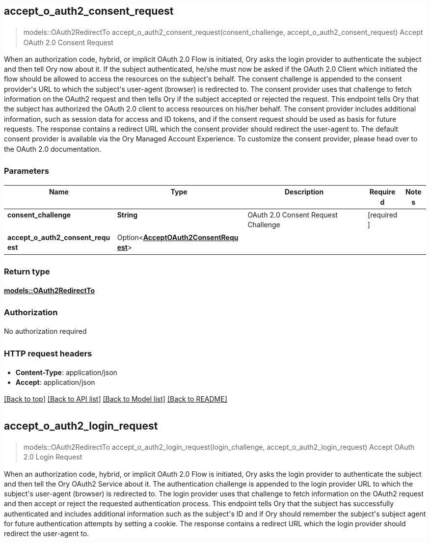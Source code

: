 


## accept_o_auth2_consent_request

> models::OAuth2RedirectTo accept_o_auth2_consent_request(consent_challenge, accept_o_auth2_consent_request)
Accept OAuth 2.0 Consent Request

When an authorization code, hybrid, or implicit OAuth 2.0 Flow is initiated, Ory asks the login provider to authenticate the subject and then tell Ory now about it. If the subject authenticated, he/she must now be asked if the OAuth 2.0 Client which initiated the flow should be allowed to access the resources on the subject's behalf.  The consent challenge is appended to the consent provider's URL to which the subject's user-agent (browser) is redirected to. The consent provider uses that challenge to fetch information on the OAuth2 request and then tells Ory if the subject accepted or rejected the request.  This endpoint tells Ory that the subject has authorized the OAuth 2.0 client to access resources on his/her behalf. The consent provider includes additional information, such as session data for access and ID tokens, and if the consent request should be used as basis for future requests.  The response contains a redirect URL which the consent provider should redirect the user-agent to.  The default consent provider is available via the Ory Managed Account Experience. To customize the consent provider, please head over to the OAuth 2.0 documentation.

### Parameters


Name | Type | Description  | Required | Notes
------------- | ------------- | ------------- | ------------- | -------------
**consent_challenge** | **String** | OAuth 2.0 Consent Request Challenge | [required] |
**accept_o_auth2_consent_request** | Option<[**AcceptOAuth2ConsentRequest**](AcceptOAuth2ConsentRequest.md)> |  |  |

### Return type

[**models::OAuth2RedirectTo**](oAuth2RedirectTo.md)

### Authorization

No authorization required

### HTTP request headers

- **Content-Type**: application/json
- **Accept**: application/json

[[Back to top]](#) [[Back to API list]](../README.md#documentation-for-api-endpoints) [[Back to Model list]](../README.md#documentation-for-models) [[Back to README]](../README.md)


## accept_o_auth2_login_request

> models::OAuth2RedirectTo accept_o_auth2_login_request(login_challenge, accept_o_auth2_login_request)
Accept OAuth 2.0 Login Request

When an authorization code, hybrid, or implicit OAuth 2.0 Flow is initiated, Ory asks the login provider to authenticate the subject and then tell the Ory OAuth2 Service about it.  The authentication challenge is appended to the login provider URL to which the subject's user-agent (browser) is redirected to. The login provider uses that challenge to fetch information on the OAuth2 request and then accept or reject the requested authentication process.  This endpoint tells Ory that the subject has successfully authenticated and includes additional information such as the subject's ID and if Ory should remember the subject's subject agent for future authentication attempts by setting a cookie.  The response contains a redirect URL which the login provider should redirect the user-agent to.
